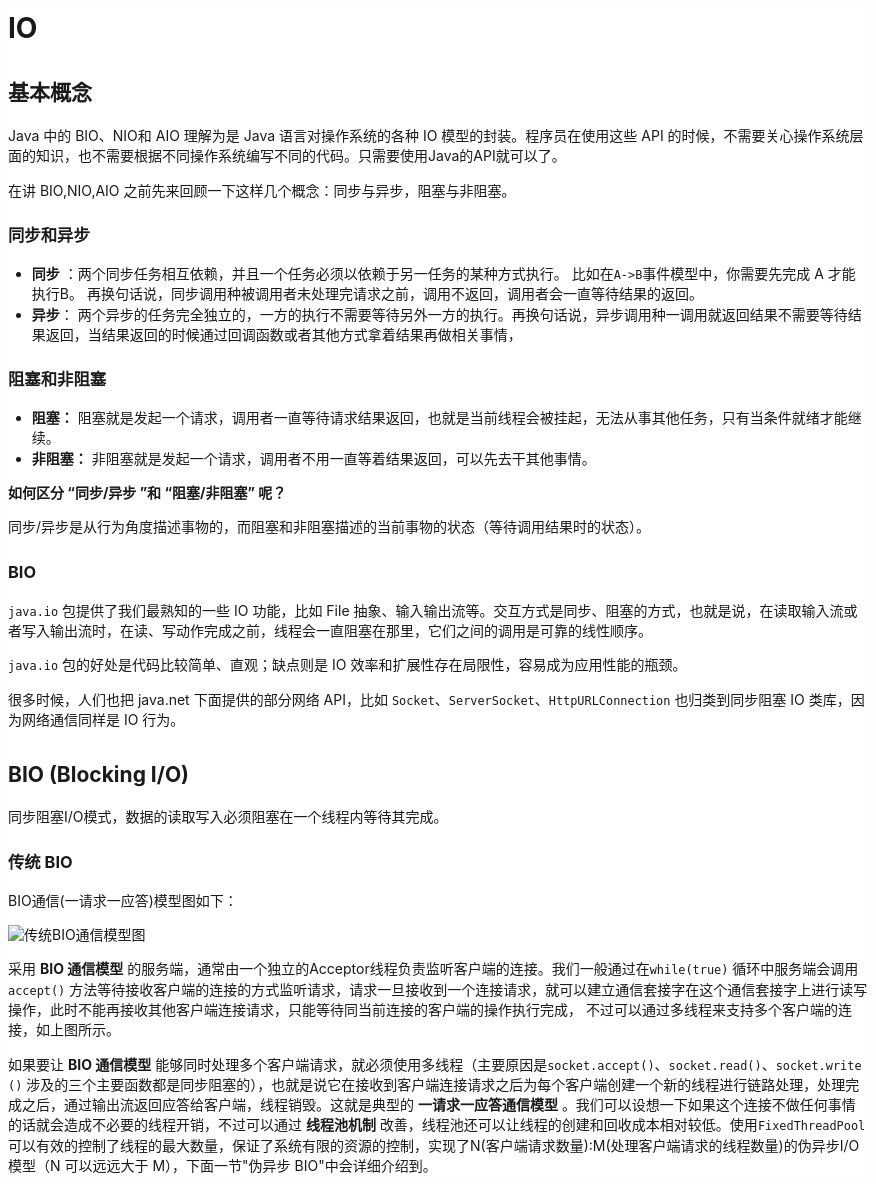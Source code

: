 # IO

## 基本概念

Java 中的 BIO、NIO和 AIO 理解为是 Java 语言对操作系统的各种 IO 模型的封装。程序员在使用这些 API 的时候，不需要关心操作系统层面的知识，也不需要根据不同操作系统编写不同的代码。只需要使用Java的API就可以了。

在讲 BIO,NIO,AIO 之前先来回顾一下这样几个概念：同步与异步，阻塞与非阻塞。

### 同步和异步

* **同步** ：两个同步任务相互依赖，并且一个任务必须以依赖于另一任务的某种方式执行。 比如在`A->B`事件模型中，你需要先完成 A 才能执行B。 再换句话说，同步调用种被调用者未处理完请求之前，调用不返回，调用者会一直等待结果的返回。
* **异步**： 两个异步的任务完全独立的，一方的执行不需要等待另外一方的执行。再换句话说，异步调用种一调用就返回结果不需要等待结果返回，当结果返回的时候通过回调函数或者其他方式拿着结果再做相关事情，

### **阻塞和非阻塞**

* **阻塞：** 阻塞就是发起一个请求，调用者一直等待请求结果返回，也就是当前线程会被挂起，无法从事其他任务，只有当条件就绪才能继续。
* **非阻塞：** 非阻塞就是发起一个请求，调用者不用一直等着结果返回，可以先去干其他事情。

**如何区分 “同步/异步 ”和 “阻塞/非阻塞” 呢？**

同步/异步是从行为角度描述事物的，而阻塞和非阻塞描述的当前事物的状态（等待调用结果时的状态）。

### BIO

`java.io` 包提供了我们最熟知的一些 IO 功能，比如 File 抽象、输入输出流等。交互方式是同步、阻塞的方式，也就是说，在读取输入流或者写入输出流时，在读、写动作完成之前，线程会一直阻塞在那里，它们之间的调用是可靠的线性顺序。

`java.io` 包的好处是代码比较简单、直观；缺点则是 IO 效率和扩展性存在局限性，容易成为应用性能的瓶颈。

很多时候，人们也把 java.net 下面提供的部分网络 API，比如 `Socket`、`ServerSocket`、`HttpURLConnection` 也归类到同步阻塞 IO 类库，因为网络通信同样是 IO 行为。

## BIO \(Blocking I/O\)

同步阻塞I/O模式，数据的读取写入必须阻塞在一个线程内等待其完成。

### 传统 BIO

BIO通信\(一请求一应答\)模型图如下：

![&#x4F20;&#x7EDF;BIO&#x901A;&#x4FE1;&#x6A21;&#x578B;&#x56FE;](https://camo.githubusercontent.com/5ef6de9824ae82bb0c403522a647953d1193a362/68747470733a2f2f6d792d626c6f672d746f2d7573652e6f73732d636e2d6265696a696e672e616c6979756e63732e636f6d2f322e706e67)

采用 **BIO 通信模型** 的服务端，通常由一个独立的Acceptor线程负责监听客户端的连接。我们一般通过在`while(true)` 循环中服务端会调用 `accept()` 方法等待接收客户端的连接的方式监听请求，请求一旦接收到一个连接请求，就可以建立通信套接字在这个通信套接字上进行读写操作，此时不能再接收其他客户端连接请求，只能等待同当前连接的客户端的操作执行完成， 不过可以通过多线程来支持多个客户端的连接，如上图所示。

如果要让 **BIO 通信模型** 能够同时处理多个客户端请求，就必须使用多线程（主要原因是`socket.accept()`、`socket.read()`、`socket.write()` 涉及的三个主要函数都是同步阻塞的），也就是说它在接收到客户端连接请求之后为每个客户端创建一个新的线程进行链路处理，处理完成之后，通过输出流返回应答给客户端，线程销毁。这就是典型的 **一请求一应答通信模型** 。我们可以设想一下如果这个连接不做任何事情的话就会造成不必要的线程开销，不过可以通过 **线程池机制** 改善，线程池还可以让线程的创建和回收成本相对较低。使用`FixedThreadPool` 可以有效的控制了线程的最大数量，保证了系统有限的资源的控制，实现了N\(客户端请求数量\):M\(处理客户端请求的线程数量\)的伪异步I/O模型（N 可以远远大于 M），下面一节"伪异步 BIO"中会详细介绍到。
